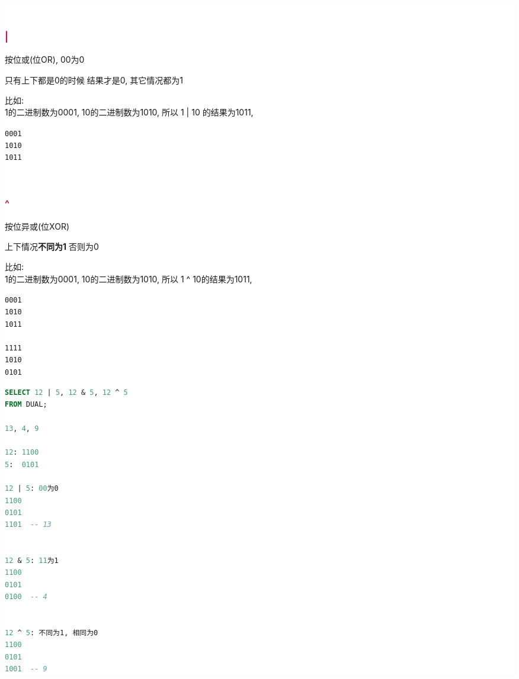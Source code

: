 <br>

### **<font color="#C2185B">|</font>**  
按位或(位OR), 00为0

只有上下都是0的时候 结果才是0, 其它情况都为1

比如:   
1的二进制数为0001, 10的二进制数为1010, 所以 1 | 10 的结果为1011, 

```
0001
1010
1011
```

<br>

### **<font color="#C2185B">^</font>**  
按位异或(位XOR)

上下情况**不同为1** 否则为0

比如:  
1的二进制数为0001, 10的二进制数为1010, 所以 1 ^ 10的结果为1011, 

```
0001
1010
1011

1111
1010
0101
```

```sql
SELECT 12 | 5, 12 & 5, 12 ^ 5
FROM DUAL;

13, 4, 9

12: 1100
5:  0101

12 | 5: 00为0
1100
0101
1101  -- 13


12 & 5: 11为1
1100
0101
0100  -- 4


12 ^ 5: 不同为1, 相同为0
1100
0101
1001  -- 9
```
